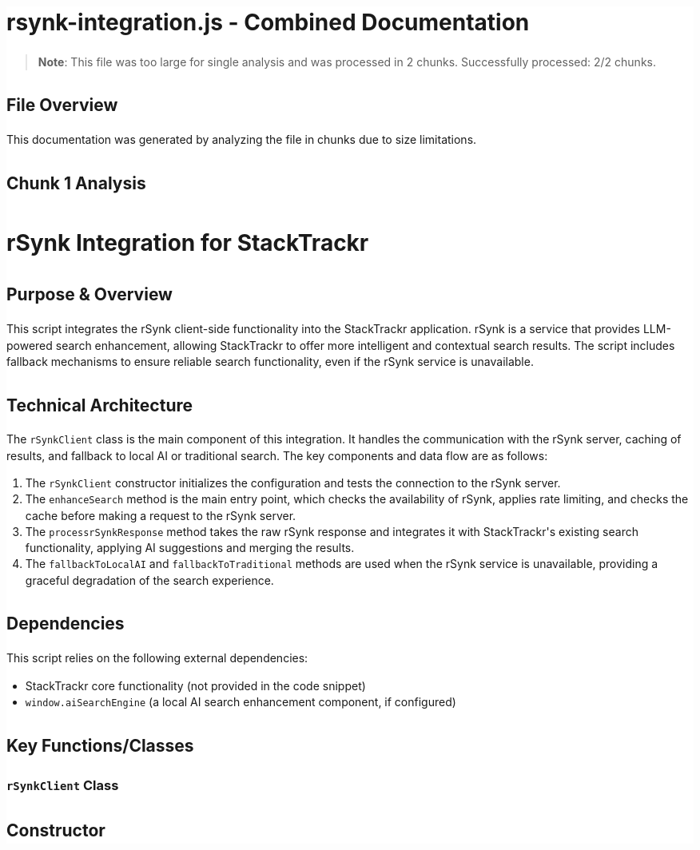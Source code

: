 # rsynk-integration.js - Combined Documentation

> **Note**: This file was too large for single analysis and was processed in 2 chunks.
> Successfully processed: 2/2 chunks.

## File Overview

This documentation was generated by analyzing the file in chunks due to size limitations.

## Chunk 1 Analysis

# rSynk Integration for StackTrackr

## Purpose & Overview

This script integrates the rSynk client-side functionality into the StackTrackr application. rSynk is a service that provides LLM-powered search enhancement, allowing StackTrackr to offer more intelligent and contextual search results. The script includes fallback mechanisms to ensure reliable search functionality, even if the rSynk service is unavailable.

## Technical Architecture

The `rSynkClient` class is the main component of this integration. It handles the communication with the rSynk server, caching of results, and fallback to local AI or traditional search. The key components and data flow are as follows:

1. The `rSynkClient` constructor initializes the configuration and tests the connection to the rSynk server.
2. The `enhanceSearch` method is the main entry point, which checks the availability of rSynk, applies rate limiting, and checks the cache before making a request to the rSynk server.
3. The `processrSynkResponse` method takes the raw rSynk response and integrates it with StackTrackr's existing search functionality, applying AI suggestions and merging the results.
4. The `fallbackToLocalAI` and `fallbackToTraditional` methods are used when the rSynk service is unavailable, providing a graceful degradation of the search experience.

## Dependencies

This script relies on the following external dependencies:

- StackTrackr core functionality (not provided in the code snippet)
- `window.aiSearchEngine` (a local AI search enhancement component, if configured)

## Key Functions/Classes

### `rSynkClient` Class

## Constructor

